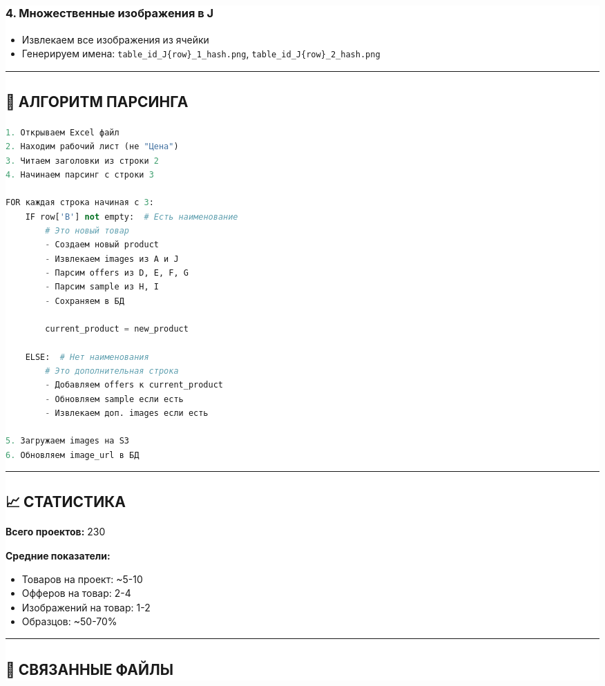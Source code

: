 ### 4. Множественные изображения в J
- Извлекаем все изображения из ячейки
- Генерируем имена: `table_id_J{row}_1_hash.png`, `table_id_J{row}_2_hash.png`

---

## 🚀 АЛГОРИТМ ПАРСИНГА

```python
1. Открываем Excel файл
2. Находим рабочий лист (не "Цена")
3. Читаем заголовки из строки 2
4. Начинаем парсинг с строки 3

FOR каждая строка начиная с 3:
    IF row['B'] not empty:  # Есть наименование
        # Это новый товар
        - Создаем новый product
        - Извлекаем images из A и J
        - Парсим offers из D, E, F, G
        - Парсим sample из H, I
        - Сохраняем в БД
        
        current_product = new_product
    
    ELSE:  # Нет наименования
        # Это дополнительная строка
        - Добавляем offers к current_product
        - Обновляем sample если есть
        - Извлекаем доп. images если есть

5. Загружаем images на S3
6. Обновляем image_url в БД
```

---

## 📈 СТАТИСТИКА

**Всего проектов:** 230

**Средние показатели:**
- Товаров на проект: ~5-10
- Офферов на товар: 2-4
- Изображений на товар: 1-2
- Образцов: ~50-70%

---

## 🔗 СВЯЗАННЫЕ ФАЙЛЫ
